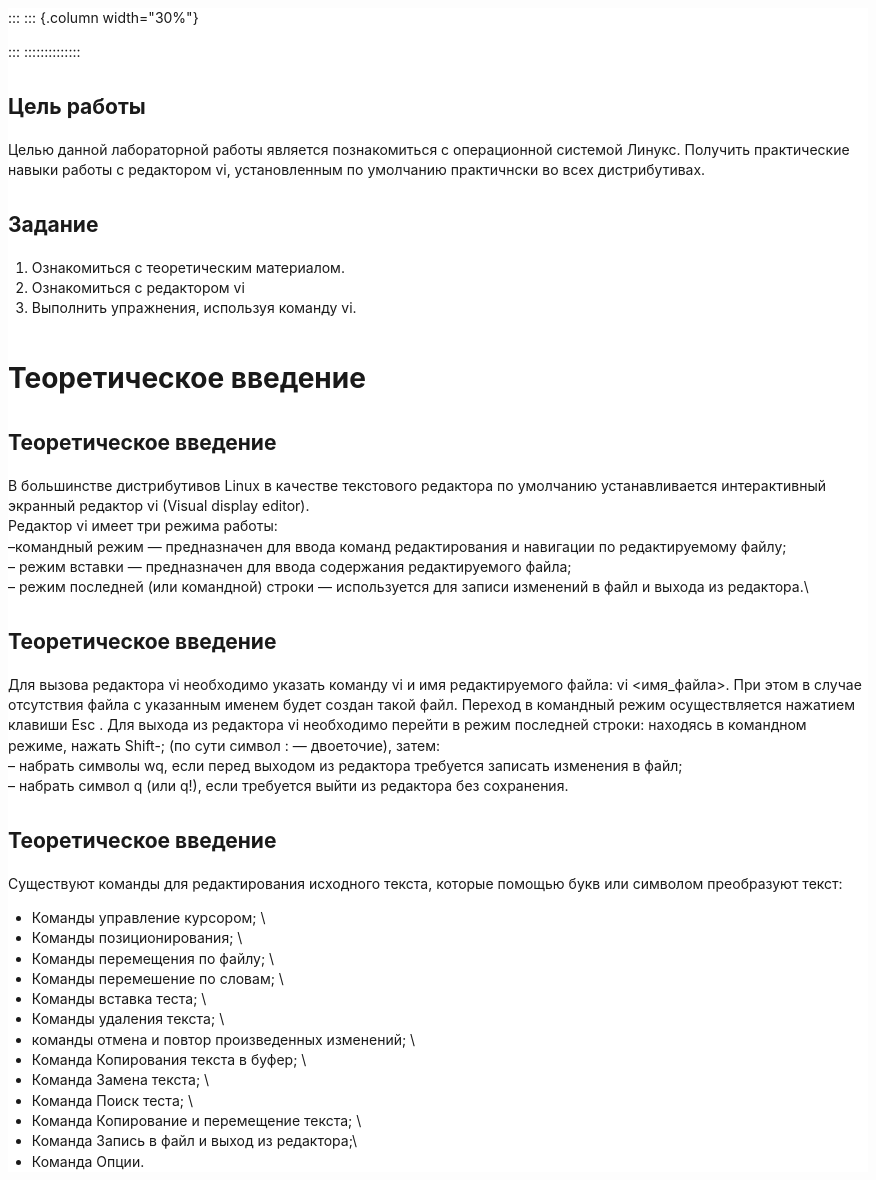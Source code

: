 :::
::: {.column width="30%"}


:::
::::::::::::::

## Цель работы

Целью данной лабораторной работы является познакомиться с операционной системой Линукс. Получить практические навыки работы с редактором vi, установленным по умолчанию практичнски во всех дистрибутивах.

## Задание

1. Ознакомиться с теоретическим материалом.
2. Ознакомиться с редактором vi
3. Выполнить упражнения, используя команду vi.

# Теоретическое введение

## Теоретическое введение

В большинстве дистрибутивов Linux в качестве текстового редактора по умолчанию устанавливается интерактивный экранный редактор vi (Visual display editor).\
Редактор vi имеет три режима работы: \
–командный режим — предназначен для ввода команд редактирования и навигации по редактируемому файлу; \
– режим вставки — предназначен для ввода содержания редактируемого файла; \
– режим последней (или командной) строки — используется для записи изменений в файл и выхода из редактора.\

## Теоретическое введение

Для вызова редактора vi необходимо указать команду vi и имя редактируемого файла: vi <имя_файла>. При этом в случае отсутствия файла с указанным именем будет создан такой файл. Переход в командный режим осуществляется нажатием клавиши Esc . Для выхода из редактора vi необходимо перейти в режим последней строки: находясь в командном режиме, нажать Shift-; (по сути символ : — двоеточие), затем: \
– набрать символы wq, если перед выходом из редактора требуется записать изменения в файл; \
– набрать символ q (или q!), если требуется выйти из редактора без сохранения.

## Теоретическое введение

Существуют команды для редактирования исходного текста, которые  помощью букв или символом преобразуют текст:
- Команды управление курсором; \
- Команды позиционирования; \
- Команды перемещения по файлу; \
- Команды перемешение по словам; \
- Команды вставка теста; \
- Команды удаления текста; \
- команды отмена и повтор произведенных изменений; \
- Команда Копирования текста в буфер; \
- Команда Замена текста; \
- Команда Поиск теста;  \
- Команда Копирование и перемещение текста; \
- Команда Запись в файл и выход из редактора;\
- Команда Опции.
